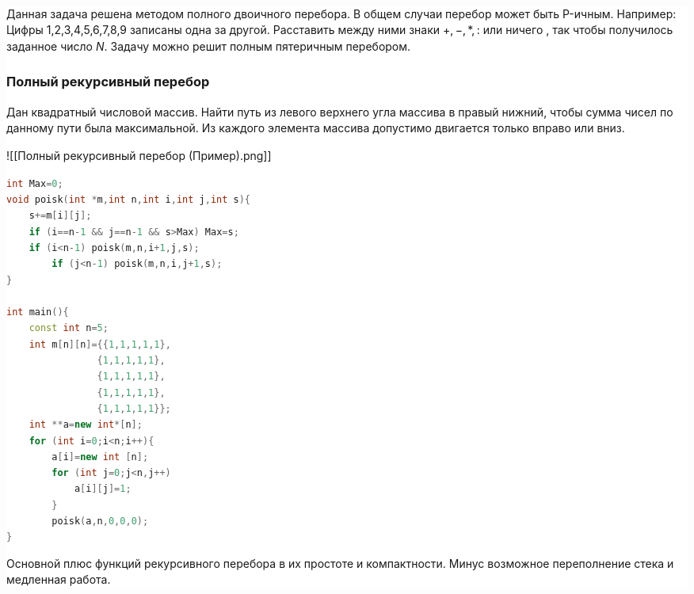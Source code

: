 ```cpp
```

Данная задача решена методом полного двоичного перебора. В общем случаи перебор может быть P-ичным.
Например: Цифры 1,2,3,4,5,6,7,8,9 записаны одна за другой. Расставить между ними знаки $+, -, *, :$ или ничего , так чтобы получилось заданное число $N$. Задачу можно решит полным пятеричным перебором.

### Полный рекурсивный перебор

Дан квадратный числовой массив. Найти путь из левого верхнего угла массива в правый нижний, чтобы сумма чисел по данному пути была максимальной. Из каждого элемента массива допустимо двигается только вправо или вниз.

![[Полный рекурсивный перебор (Пример).png]]


```cpp
int Max=0;
void poisk(int *m,int n,int i,int j,int s){
	s+=m[i][j];
	if (i==n-1 && j==n-1 && s>Max) Max=s;
	if (i<n-1) poisk(m,n,i+1,j,s);
		if (j<n-1) poisk(m,n,i,j+1,s);
}

int main(){
	const int n=5;
	int m[n][n]={{1,1,1,1,1},
				{1,1,1,1,1},
				{1,1,1,1,1},
				{1,1,1,1,1},
				{1,1,1,1,1}};
	int **a=new int*[n];
	for (int i=0;i<n;i++){
		a[i]=new int [n];
		for (int j=0;j<n,j++)
			a[i][j]=1;
		}
		poisk(a,n,0,0,0);
}
```

Основной плюс функций рекурсивного перебора в их простоте и компактности. Минус возможное переполнение стека и медленная работа.